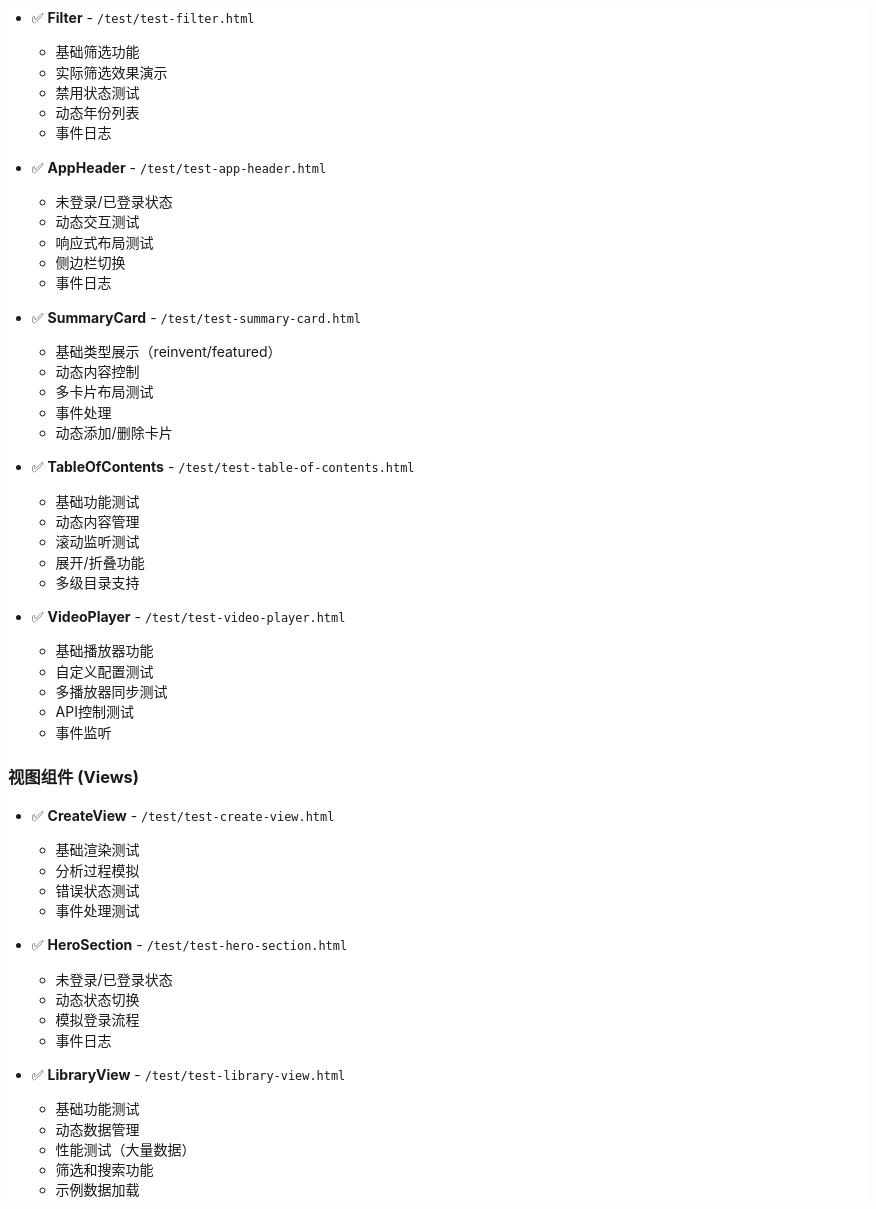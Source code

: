 - ✅ **Filter** - `/test/test-filter.html`
  - 基础筛选功能
  - 实际筛选效果演示
  - 禁用状态测试
  - 动态年份列表
  - 事件日志

- ✅ **AppHeader** - `/test/test-app-header.html`
  - 未登录/已登录状态
  - 动态交互测试
  - 响应式布局测试
  - 侧边栏切换
  - 事件日志

- ✅ **SummaryCard** - `/test/test-summary-card.html`
  - 基础类型展示（reinvent/featured）
  - 动态内容控制
  - 多卡片布局测试
  - 事件处理
  - 动态添加/删除卡片

- ✅ **TableOfContents** - `/test/test-table-of-contents.html`
  - 基础功能测试
  - 动态内容管理
  - 滚动监听测试
  - 展开/折叠功能
  - 多级目录支持

- ✅ **VideoPlayer** - `/test/test-video-player.html`
  - 基础播放器功能
  - 自定义配置测试
  - 多播放器同步测试
  - API控制测试
  - 事件监听

### 视图组件 (Views)
- ✅ **CreateView** - `/test/test-create-view.html`
  - 基础渲染测试
  - 分析过程模拟
  - 错误状态测试
  - 事件处理测试

- ✅ **HeroSection** - `/test/test-hero-section.html`
  - 未登录/已登录状态
  - 动态状态切换
  - 模拟登录流程
  - 事件日志

- ✅ **LibraryView** - `/test/test-library-view.html`
  - 基础功能测试
  - 动态数据管理
  - 性能测试（大量数据）
  - 筛选和搜索功能
  - 示例数据加载
